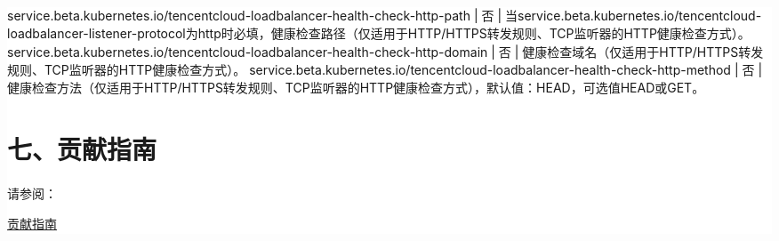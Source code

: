 service.beta.kubernetes.io/tencentcloud-loadbalancer-health-check-http-path | 否 | 当service.beta.kubernetes.io/tencentcloud-loadbalancer-listener-protocol为http时必填，健康检查路径（仅适用于HTTP/HTTPS转发规则、TCP监听器的HTTP健康检查方式）。
service.beta.kubernetes.io/tencentcloud-loadbalancer-health-check-http-domain | 否 | 健康检查域名（仅适用于HTTP/HTTPS转发规则、TCP监听器的HTTP健康检查方式）。
service.beta.kubernetes.io/tencentcloud-loadbalancer-health-check-http-method | 否 | 健康检查方法（仅适用于HTTP/HTTPS转发规则、TCP监听器的HTTP健康检查方式），默认值：HEAD，可选值HEAD或GET。


# 七、贡献指南

请参阅：

[贡献指南](https://github.com/yichanglu/cloud-provider-tencent/blob/master/CONTRIBUTING.md)